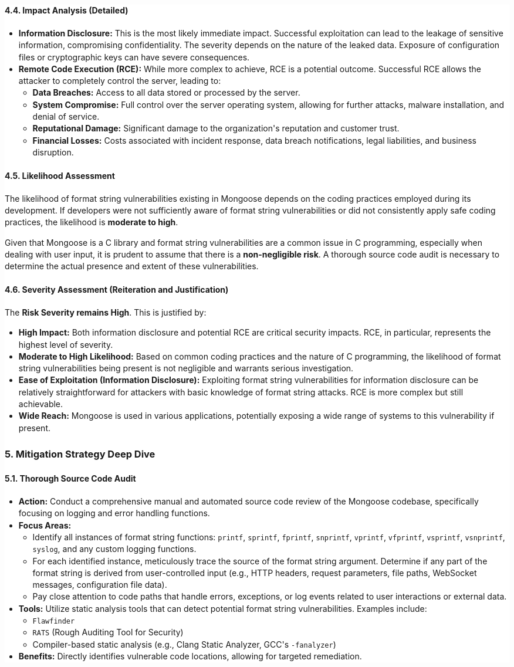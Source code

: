 #### 4.4. Impact Analysis (Detailed)

*   **Information Disclosure:** This is the most likely immediate impact.  Successful exploitation can lead to the leakage of sensitive information, compromising confidentiality. The severity depends on the nature of the leaked data. Exposure of configuration files or cryptographic keys can have severe consequences.
*   **Remote Code Execution (RCE):** While more complex to achieve, RCE is a potential outcome.  Successful RCE allows the attacker to completely control the server, leading to:
    *   **Data Breaches:** Access to all data stored or processed by the server.
    *   **System Compromise:** Full control over the server operating system, allowing for further attacks, malware installation, and denial of service.
    *   **Reputational Damage:** Significant damage to the organization's reputation and customer trust.
    *   **Financial Losses:** Costs associated with incident response, data breach notifications, legal liabilities, and business disruption.

#### 4.5. Likelihood Assessment

The likelihood of format string vulnerabilities existing in Mongoose depends on the coding practices employed during its development.  If developers were not sufficiently aware of format string vulnerabilities or did not consistently apply safe coding practices, the likelihood is **moderate to high**.

Given that Mongoose is a C library and format string vulnerabilities are a common issue in C programming, especially when dealing with user input, it is prudent to assume that there is a **non-negligible risk**.  A thorough source code audit is necessary to determine the actual presence and extent of these vulnerabilities.

#### 4.6. Severity Assessment (Reiteration and Justification)

The **Risk Severity remains High**.  This is justified by:

*   **High Impact:** Both information disclosure and potential RCE are critical security impacts. RCE, in particular, represents the highest level of severity.
*   **Moderate to High Likelihood:**  Based on common coding practices and the nature of C programming, the likelihood of format string vulnerabilities being present is not negligible and warrants serious investigation.
*   **Ease of Exploitation (Information Disclosure):** Exploiting format string vulnerabilities for information disclosure can be relatively straightforward for attackers with basic knowledge of format string attacks. RCE is more complex but still achievable.
*   **Wide Reach:** Mongoose is used in various applications, potentially exposing a wide range of systems to this vulnerability if present.

### 5. Mitigation Strategy Deep Dive

#### 5.1. Thorough Source Code Audit

*   **Action:** Conduct a comprehensive manual and automated source code review of the Mongoose codebase, specifically focusing on logging and error handling functions.
*   **Focus Areas:**
    *   Identify all instances of format string functions: `printf`, `sprintf`, `fprintf`, `snprintf`, `vprintf`, `vfprintf`, `vsprintf`, `vsnprintf`, `syslog`, and any custom logging functions.
    *   For each identified instance, meticulously trace the source of the format string argument. Determine if any part of the format string is derived from user-controlled input (e.g., HTTP headers, request parameters, file paths, WebSocket messages, configuration file data).
    *   Pay close attention to code paths that handle errors, exceptions, or log events related to user interactions or external data.
*   **Tools:** Utilize static analysis tools that can detect potential format string vulnerabilities.  Examples include:
    *   `Flawfinder`
    *   `RATS` (Rough Auditing Tool for Security)
    *   Compiler-based static analysis (e.g., Clang Static Analyzer, GCC's `-fanalyzer`)
*   **Benefits:**  Directly identifies vulnerable code locations, allowing for targeted remediation.